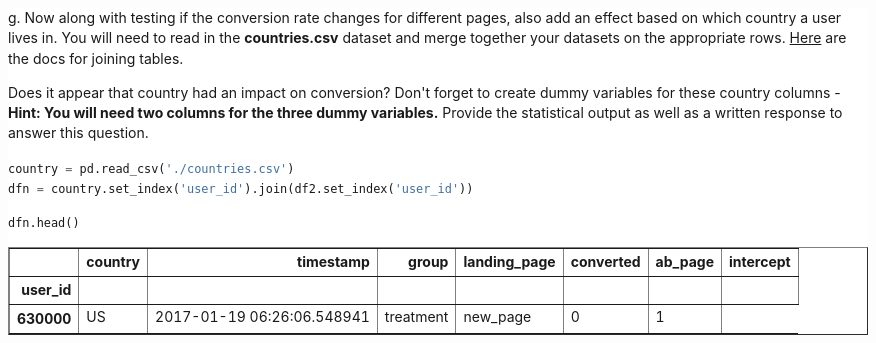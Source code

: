 g. Now along with testing if the conversion rate changes for different pages, also add an effect based on which country a user lives in. You will need to read in the **countries.csv** dataset and merge together your datasets on the appropriate rows.  [Here](https://pandas.pydata.org/pandas-docs/stable/generated/pandas.DataFrame.join.html) are the docs for joining tables. 

Does it appear that country had an impact on conversion?  Don't forget to create dummy variables for these country columns - **Hint: You will need two columns for the three dummy variables.** Provide the statistical output as well as a written response to answer this question.


```python
country = pd.read_csv('./countries.csv')
dfn = country.set_index('user_id').join(df2.set_index('user_id'))
```


```python
dfn.head()
```




<div>
<style scoped>
    .dataframe tbody tr th:only-of-type {
        vertical-align: middle;
    }

    .dataframe tbody tr th {
        vertical-align: top;
    }

    .dataframe thead th {
        text-align: right;
    }
</style>
<table border="1" class="dataframe">
  <thead>
    <tr style="text-align: right;">
      <th></th>
      <th>country</th>
      <th>timestamp</th>
      <th>group</th>
      <th>landing_page</th>
      <th>converted</th>
      <th>ab_page</th>
      <th>intercept</th>
    </tr>
    <tr>
      <th>user_id</th>
      <th></th>
      <th></th>
      <th></th>
      <th></th>
      <th></th>
      <th></th>
      <th></th>
    </tr>
  </thead>
  <tbody>
    <tr>
      <th>630000</th>
      <td>US</td>
      <td>2017-01-19 06:26:06.548941</td>
      <td>treatment</td>
      <td>new_page</td>
      <td>0</td>
      <td>1</td>